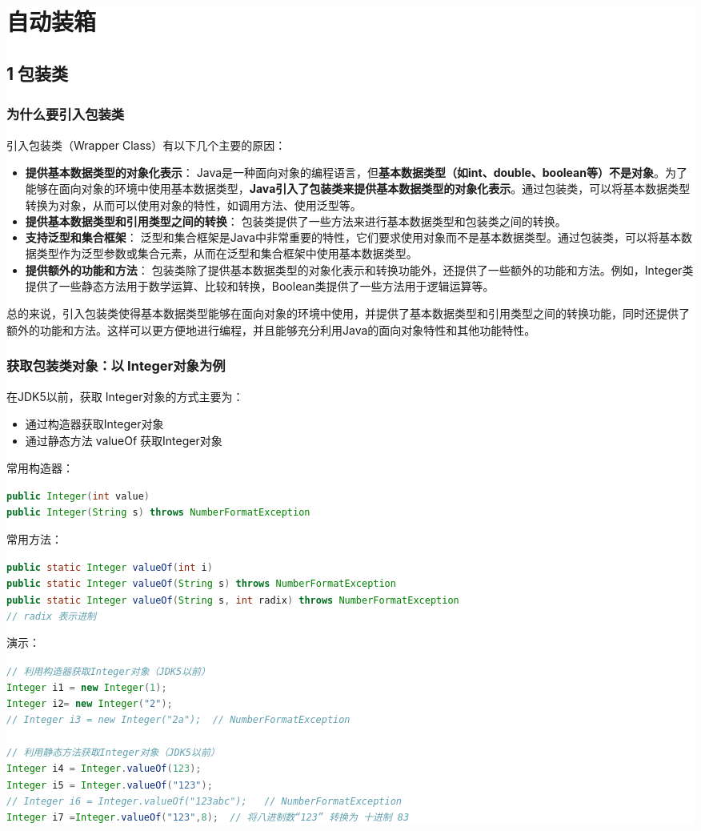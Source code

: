 # 自动装箱

## 1 包装类

### 为什么要引入包装类

引入包装类（Wrapper Class）有以下几个主要的原因：

-   **提供基本数据类型的对象化表示**： Java是一种面向对象的编程语言，但**基本数据类型（如int、double、boolean等）不是对象**。为了能够在面向对象的环境中使用基本数据类型，**Java引入了包装类来提供基本数据类型的对象化表示**。通过包装类，可以将基本数据类型转换为对象，从而可以使用对象的特性，如调用方法、使用泛型等。
-   **提供基本数据类型和引用类型之间的转换**： 包装类提供了一些方法来进行基本数据类型和包装类之间的转换。
-   **支持泛型和集合框架**： 泛型和集合框架是Java中非常重要的特性，它们要求使用对象而不是基本数据类型。通过包装类，可以将基本数据类型作为泛型参数或集合元素，从而在泛型和集合框架中使用基本数据类型。
-   **提供额外的功能和方法**： 包装类除了提供基本数据类型的对象化表示和转换功能外，还提供了一些额外的功能和方法。例如，Integer类提供了一些静态方法用于数学运算、比较和转换，Boolean类提供了一些方法用于逻辑运算等。

总的来说，引入包装类使得基本数据类型能够在面向对象的环境中使用，并提供了基本数据类型和引用类型之间的转换功能，同时还提供了额外的功能和方法。这样可以更方便地进行编程，并且能够充分利用Java的面向对象特性和其他功能特性。

### 获取包装类对象：以 Integer对象为例

在JDK5以前，获取 Integer对象的方式主要为：

-   通过构造器获取Integer对象
-   通过静态方法 valueOf 获取Integer对象

常用构造器：

```java
public Integer(int value)
public Integer(String s) throws NumberFormatException 
```

常用方法：

```java
public static Integer valueOf(int i) 
public static Integer valueOf(String s) throws NumberFormatException  
public static Integer valueOf(String s, int radix) throws NumberFormatException 
// radix 表示进制
```

演示：

```java
// 利用构造器获取Integer对象（JDK5以前）
Integer i1 = new Integer(1);
Integer i2= new Integer("2");
// Integer i3 = new Integer("2a");  // NumberFormatException

// 利用静态方法获取Integer对象（JDK5以前）
Integer i4 = Integer.valueOf(123);
Integer i5 = Integer.valueOf("123");
// Integer i6 = Integer.valueOf("123abc");   // NumberFormatException
Integer i7 =Integer.valueOf("123",8);  // 将八进制数“123” 转换为 十进制 83
```
